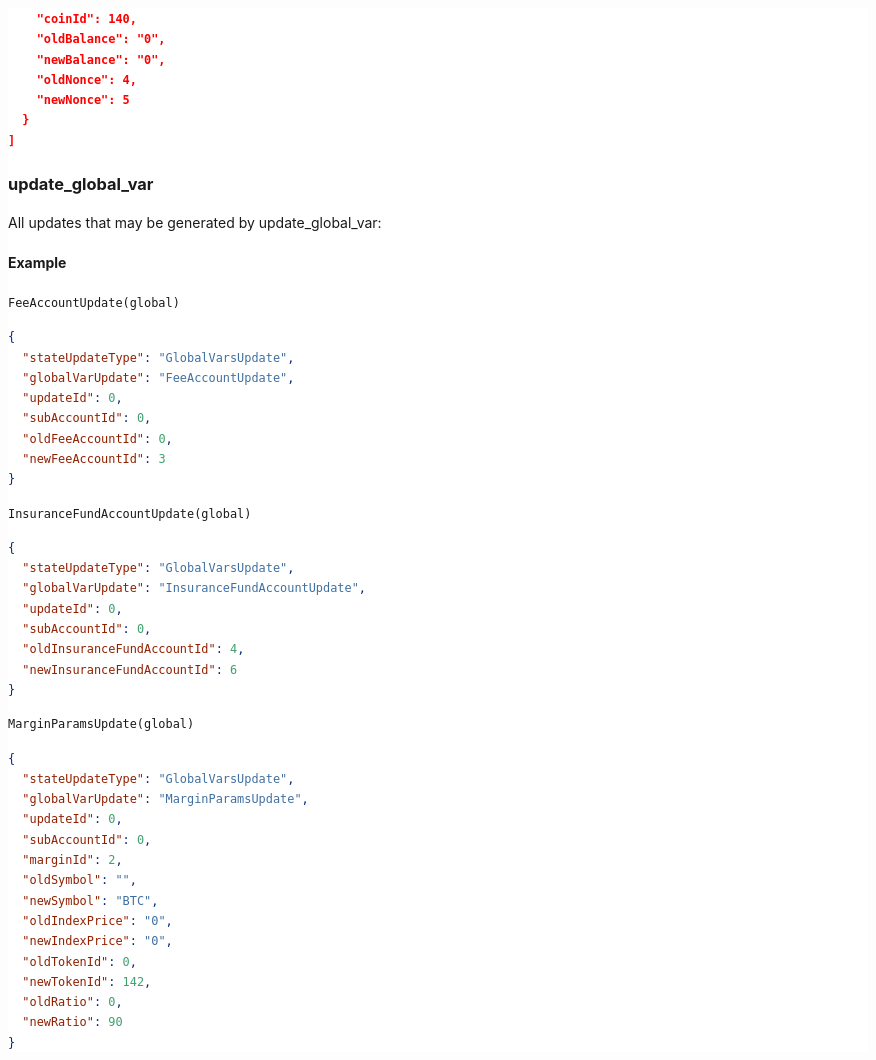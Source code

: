 ```json
    "coinId": 140,
    "oldBalance": "0",
    "newBalance": "0",
    "oldNonce": 4,
    "newNonce": 5
  }
]
```

### update_global_var

All updates that may be generated by update_global_var:

#### Example
```
FeeAccountUpdate(global)
```
```json
{
  "stateUpdateType": "GlobalVarsUpdate",
  "globalVarUpdate": "FeeAccountUpdate",
  "updateId": 0,
  "subAccountId": 0,
  "oldFeeAccountId": 0,
  "newFeeAccountId": 3
}
```

```
InsuranceFundAccountUpdate(global)
```
```json
{
  "stateUpdateType": "GlobalVarsUpdate",
  "globalVarUpdate": "InsuranceFundAccountUpdate",
  "updateId": 0,
  "subAccountId": 0,
  "oldInsuranceFundAccountId": 4,
  "newInsuranceFundAccountId": 6
}
```

```
MarginParamsUpdate(global)
```
```json
{
  "stateUpdateType": "GlobalVarsUpdate",
  "globalVarUpdate": "MarginParamsUpdate",
  "updateId": 0,
  "subAccountId": 0,
  "marginId": 2,
  "oldSymbol": "",
  "newSymbol": "BTC",
  "oldIndexPrice": "0",
  "newIndexPrice": "0",
  "oldTokenId": 0,
  "newTokenId": 142,
  "oldRatio": 0,
  "newRatio": 90
}
```
